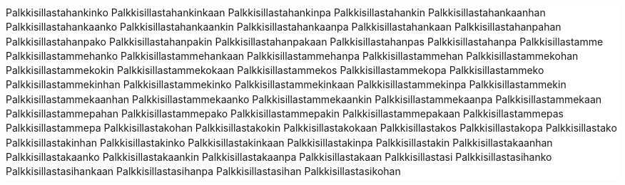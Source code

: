 Palkkisillastahankinko
Palkkisillastahankinkaan
Palkkisillastahankinpa
Palkkisillastahankin
Palkkisillastahankaanhan
Palkkisillastahankaanko
Palkkisillastahankaankin
Palkkisillastahankaanpa
Palkkisillastahankaan
Palkkisillastahanpahan
Palkkisillastahanpako
Palkkisillastahanpakin
Palkkisillastahanpakaan
Palkkisillastahanpas
Palkkisillastahanpa
Palkkisillastamme
Palkkisillastammehanko
Palkkisillastammehankaan
Palkkisillastammehanpa
Palkkisillastammehan
Palkkisillastammekohan
Palkkisillastammekokin
Palkkisillastammekokaan
Palkkisillastammekos
Palkkisillastammekopa
Palkkisillastammeko
Palkkisillastammekinhan
Palkkisillastammekinko
Palkkisillastammekinkaan
Palkkisillastammekinpa
Palkkisillastammekin
Palkkisillastammekaanhan
Palkkisillastammekaanko
Palkkisillastammekaankin
Palkkisillastammekaanpa
Palkkisillastammekaan
Palkkisillastammepahan
Palkkisillastammepako
Palkkisillastammepakin
Palkkisillastammepakaan
Palkkisillastammepas
Palkkisillastammepa
Palkkisillastakohan
Palkkisillastakokin
Palkkisillastakokaan
Palkkisillastakos
Palkkisillastakopa
Palkkisillastako
Palkkisillastakinhan
Palkkisillastakinko
Palkkisillastakinkaan
Palkkisillastakinpa
Palkkisillastakin
Palkkisillastakaanhan
Palkkisillastakaanko
Palkkisillastakaankin
Palkkisillastakaanpa
Palkkisillastakaan
Palkkisillastasi
Palkkisillastasihanko
Palkkisillastasihankaan
Palkkisillastasihanpa
Palkkisillastasihan
Palkkisillastasikohan